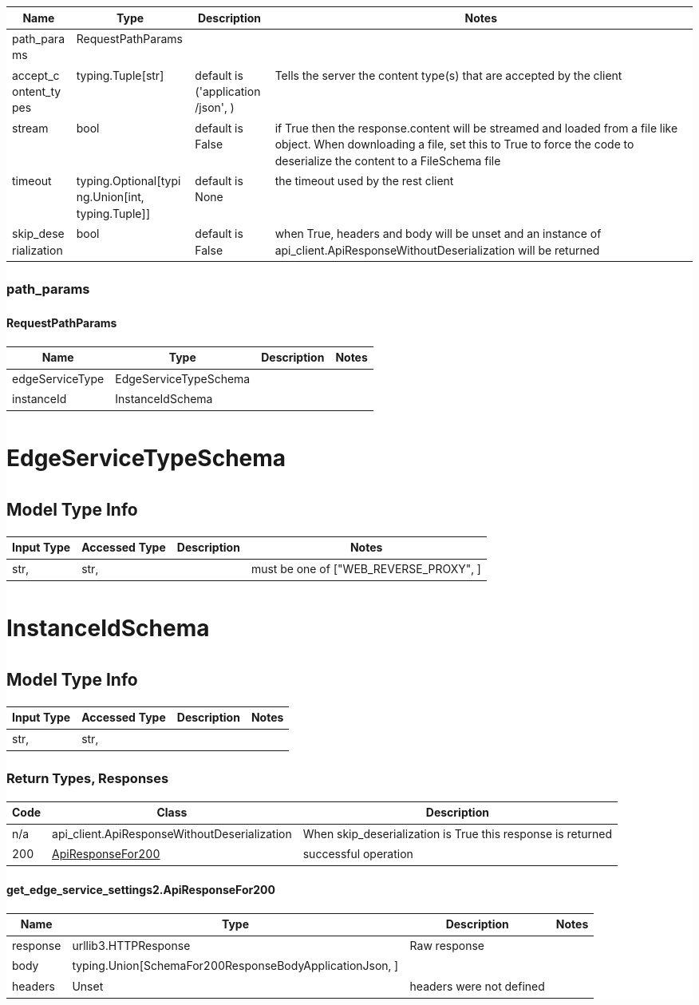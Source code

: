 Name | Type | Description  | Notes
------------- | ------------- | ------------- | -------------
path_params | RequestPathParams | |
accept_content_types | typing.Tuple[str] | default is ('application/json', ) | Tells the server the content type(s) that are accepted by the client
stream | bool | default is False | if True then the response.content will be streamed and loaded from a file like object. When downloading a file, set this to True to force the code to deserialize the content to a FileSchema file
timeout | typing.Optional[typing.Union[int, typing.Tuple]] | default is None | the timeout used by the rest client
skip_deserialization | bool | default is False | when True, headers and body will be unset and an instance of api_client.ApiResponseWithoutDeserialization will be returned

### path_params
#### RequestPathParams

Name | Type | Description  | Notes
------------- | ------------- | ------------- | -------------
edgeServiceType | EdgeServiceTypeSchema | | 
instanceId | InstanceIdSchema | | 

# EdgeServiceTypeSchema

## Model Type Info
Input Type | Accessed Type | Description | Notes
------------ | ------------- | ------------- | -------------
str,  | str,  |  | must be one of ["WEB_REVERSE_PROXY", ] 

# InstanceIdSchema

## Model Type Info
Input Type | Accessed Type | Description | Notes
------------ | ------------- | ------------- | -------------
str,  | str,  |  | 

### Return Types, Responses

Code | Class | Description
------------- | ------------- | -------------
n/a | api_client.ApiResponseWithoutDeserialization | When skip_deserialization is True this response is returned
200 | [ApiResponseFor200](#get_edge_service_settings2.ApiResponseFor200) | successful operation

#### get_edge_service_settings2.ApiResponseFor200
Name | Type | Description  | Notes
------------- | ------------- | ------------- | -------------
response | urllib3.HTTPResponse | Raw response |
body | typing.Union[SchemaFor200ResponseBodyApplicationJson, ] |  |
headers | Unset | headers were not defined |
